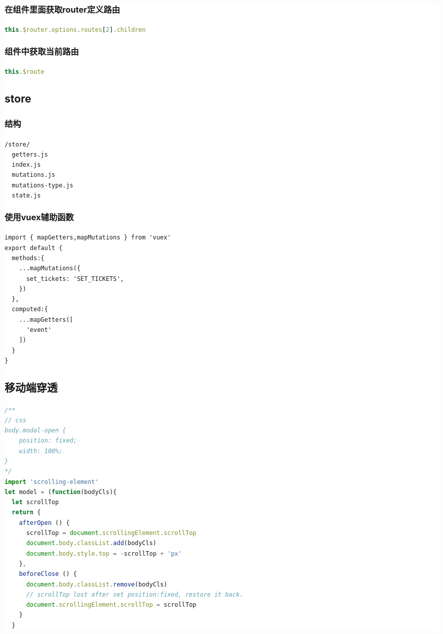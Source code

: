 ### 在组件里面获取router定义路由
```javascript
this.$router.options.routes[2].children
```

### 组件中获取当前路由
```javascript
this.$route
```

## store
### 结构
```shell
/store/
  getters.js  
  index.js
  mutations.js
  mutations-type.js
  state.js
```

### 使用vuex辅助函数
```vue
import { mapGetters,mapMutations } from 'vuex'
export default {
  methods:{
    ...mapMutations({
      set_tickets: 'SET_TICKETS',
    })
  },
  computed:{
    ...mapGetters([
      'event'
    ])
  }
}
```

## 移动端穿透
```javascript
/**
// css
body.modal-open {
    position: fixed;
    width: 100%;
}
*/
import 'scrolling-element'
let model = (function(bodyCls){
  let scrollTop
  return {
    afterOpen () {
      scrollTop = document.scrollingElement.scrollTop
      document.body.classList.add(bodyCls)
      document.body.style.top = -scrollTop + 'px'
    },
    beforeClose () {
      document.body.classList.remove(bodyCls)
      // scrollTop lost after set position:fixed, restore it back.
      document.scrollingElement.scrollTop = scrollTop
    }
  }
```
